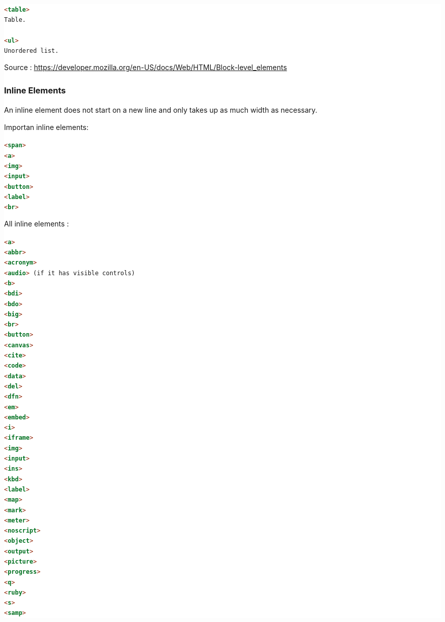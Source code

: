 ```html
<table>
Table.

<ul>
Unordered list.
```

Source : https://developer.mozilla.org/en-US/docs/Web/HTML/Block-level_elements


### Inline Elements

An inline element does not start on a new line and only takes up as much width as necessary.

Importan inline elements:

```html
<span>
<a>
<img>
<input>
<button>
<label>
<br>
```

All inline elements :

```html
<a>
<abbr>
<acronym>
<audio> (if it has visible controls)
<b>
<bdi>
<bdo>
<big>
<br>
<button>
<canvas>
<cite>
<code>
<data>
<del>
<dfn>
<em>
<embed>
<i>
<iframe>
<img>
<input>
<ins>
<kbd>
<label>
<map>
<mark>
<meter>
<noscript>
<object>
<output>
<picture>
<progress>
<q>
<ruby>
<s>
<samp>
```